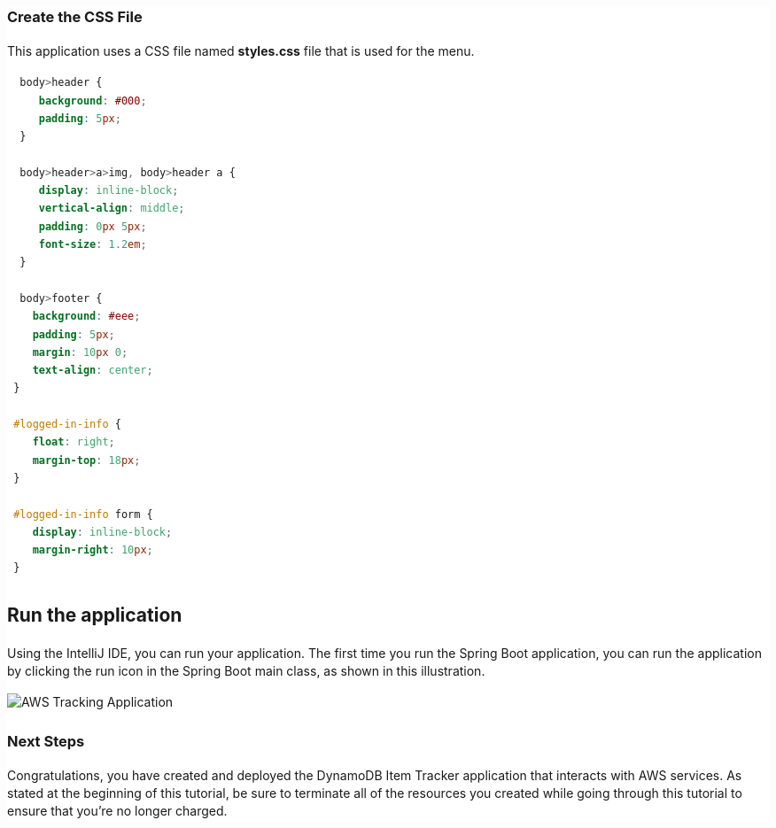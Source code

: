 ### Create the CSS File
This application uses a CSS file named **styles.css** file that is used for the menu.

```css 
  body>header {
     background: #000;
     padding: 5px;
  }

  body>header>a>img, body>header a {
     display: inline-block;
     vertical-align: middle;
     padding: 0px 5px;
     font-size: 1.2em;
  }

  body>footer {
    background: #eee;
    padding: 5px;
    margin: 10px 0;
    text-align: center;
 }

 #logged-in-info {
    float: right;
    margin-top: 18px;
 }

 #logged-in-info form {
    display: inline-block;
    margin-right: 10px;
 }
```

## Run the application

Using the IntelliJ IDE, you can run your application. The first time you run the Spring Boot application, you can run the application by clicking the run icon in the Spring Boot main class, as shown in this illustration. 

![AWS Tracking Application](images/run2.png)

### Next Steps
Congratulations, you have created and deployed the DynamoDB Item Tracker application that interacts with AWS services. As stated at the beginning of this tutorial, be sure to terminate all of the resources you created while going through this tutorial to ensure that you’re no longer charged.

